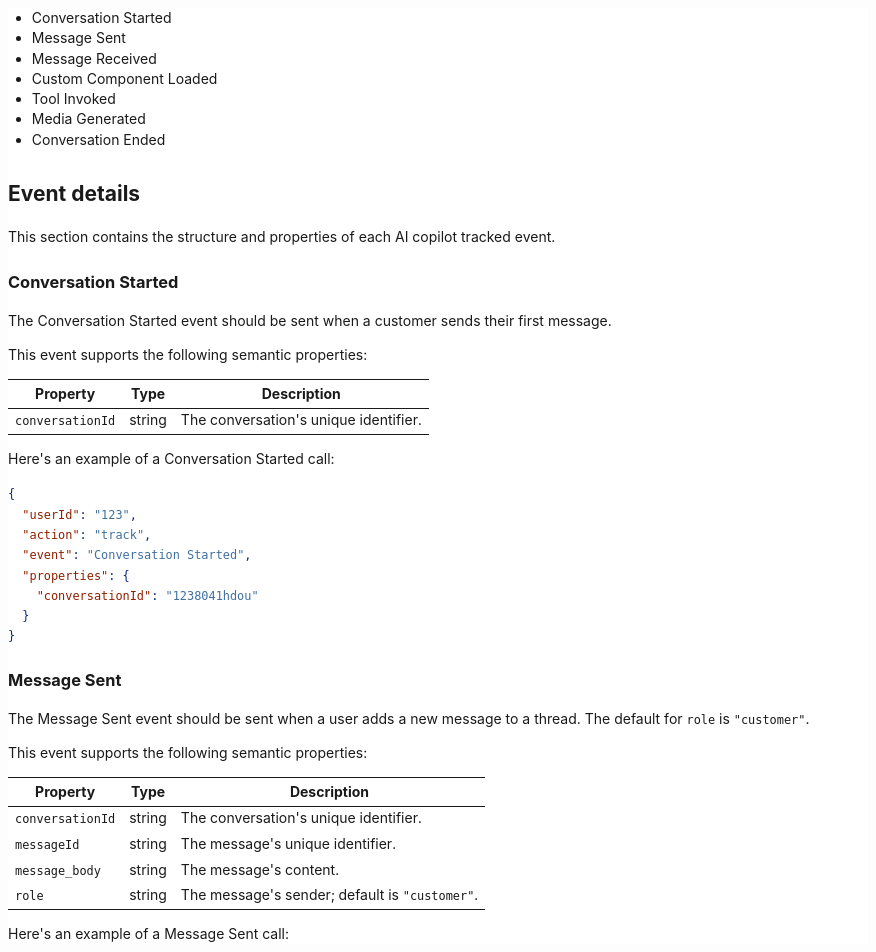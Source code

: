 - Conversation Started
- Message Sent
- Message Received
- Custom Component Loaded
- Tool Invoked
- Media Generated
- Conversation Ended

## Event details

This section contains the structure and properties of each AI copilot tracked event.

### Conversation Started

The Conversation Started event should be sent when a customer sends their first message. 

This event supports the following semantic properties:

| Property         | Type   | Description                           |
| ---------------- | ------ | ------------------------------------- |
| `conversationId` | string | The conversation's unique identifier. |


Here's an example of a Conversation Started call:

```json
{
  "userId": "123",
  "action": "track",
  "event": "Conversation Started",
  "properties": {
    "conversationId": "1238041hdou"
  }
}
```

### Message Sent

The Message Sent event should be sent when a user adds a new message to a thread. The default for `role` is `"customer"`.

This event supports the following semantic properties:

| Property         | Type   | Description                                    |
| ---------------- | ------ | ---------------------------------------------- |
| `conversationId` | string | The conversation's unique identifier.          |
| `messageId`      | string | The message's unique identifier.               |
| `message_body`   | string | The message's content.                         |
| `role`           | string | The message's sender; default is `"customer"`. |


Here's an example of a Message Sent call:
